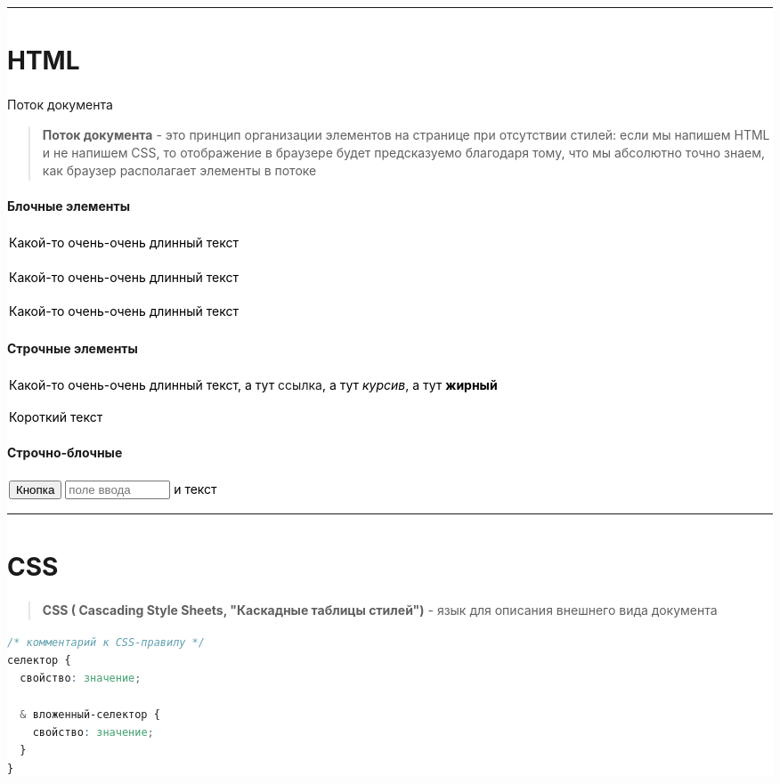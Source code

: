 </div>

---

<style scoped>
    .box {
      background-color: #fff;
      color: #000;
      padding: 2px;
    }
</style>

# HTML

Поток документа

> **Поток документа** - это принцип организации элементов на странице при отсутствии стилей: если мы напишем HTML и не напишем CSS, то отображение в браузере будет предсказуемо благодаря тому, что мы абсолютно точно знаем, как браузер располагает элементы в потоке

<div class="grid grid-cols-3 mt-4 gap-4">
  <div class="p-4 bg-gray-200 dark:bg-gray-800 border-rd-4">
    <h4>Блочные элементы</h4>
    <p class='box'>Какой-то очень-очень длинный текст</p>
    <p class='box'>Какой-то очень-очень длинный текст</p>
    <p class='box'>Какой-то очень-очень длинный текст</p>
  </div>

  <div class="p-4 bg-gray-200 dark:bg-gray-800 border-rd-4">
    <h4>Строчные элементы</h4>
    <p class='box'>Какой-то очень-очень длинный текст, а тут <a>ссылка</a>, а тут <i>курсив</i>, а тут <b>жирный</b></p>
    <span class="box">Короткий текст</span>
  </div>

  <div class="p-4 bg-gray-200 dark:bg-gray-800 border-rd-4">
    <h4>Строчно-блочные</h4>
    <div class="box mt-4 font-size-4"><button class="bg-gray-400 border-rd-2 h-10">Кнопка</button> <input class="h-12" placeholder="поле ввода" style="width: 110px" /> и текст
    </div>
  </div>
</div>

---

# CSS

> **CSS ( Cascading Style Sheets, "Каскадные таблицы стилей")** - язык для описания внешнего вида документа

<div class="my-4">

```css
/* комментарий к CSS-правилу */
селектор {
  свойство: значение;

  & вложенный-селектор {
    свойство: значение;
  }
}
```
